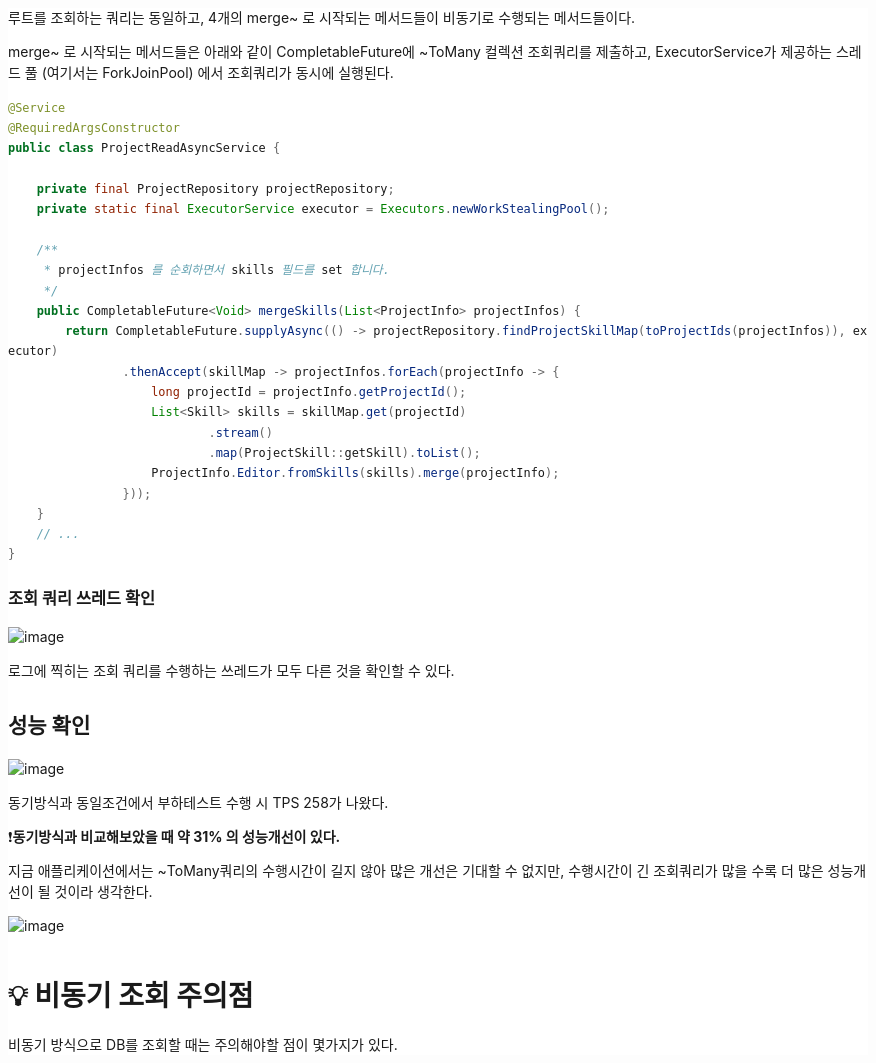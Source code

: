 
루트를 조회하는 쿼리는 동일하고, 4개의 merge~ 로 시작되는 메서드들이 비동기로 수행되는 메서드들이다.

merge~ 로 시작되는 메서드들은 아래와 같이 CompletableFuture에 ~ToMany 컬렉션 조회쿼리를 제출하고, ExecutorService가 제공하는 스레드 풀 (여기서는 ForkJoinPool) 에서 조회쿼리가 동시에 실행된다.

```java
@Service
@RequiredArgsConstructor
public class ProjectReadAsyncService {

    private final ProjectRepository projectRepository;
    private static final ExecutorService executor = Executors.newWorkStealingPool();

    /**
     * projectInfos 를 순회하면서 skills 필드를 set 합니다.
     */
    public CompletableFuture<Void> mergeSkills(List<ProjectInfo> projectInfos) {
        return CompletableFuture.supplyAsync(() -> projectRepository.findProjectSkillMap(toProjectIds(projectInfos)), executor)
                .thenAccept(skillMap -> projectInfos.forEach(projectInfo -> {
                    long projectId = projectInfo.getProjectId();
                    List<Skill> skills = skillMap.get(projectId)
                            .stream()
                            .map(ProjectSkill::getSkill).toList();
                    ProjectInfo.Editor.fromSkills(skills).merge(projectInfo);
                }));
    }
    // ...
}
```

### 조회 쿼리 쓰레드 확인

![image](https://github.com/shin-je-woo/TIL/assets/39439576/45c76117-6177-47eb-b17f-dd8f70e07a66)

로그에 찍히는 조회 쿼리를 수행하는 쓰레드가 모두 다른 것을 확인할 수 있다.

## 성능 확인

![image](https://github.com/shin-je-woo/TIL/assets/39439576/5e33d0ae-878e-4868-b586-7d30c8baab7a)

동기방식과 동일조건에서 부하테스트 수행 시 TPS 258가 나왔다.

❗**동기방식과 비교해보았을 때 약 31% 의 성능개선이 있다.**

지금 애플리케이션에서는 ~ToMany쿼리의 수행시간이 길지 않아 많은 개선은 기대할 수 없지만, 수행시간이 긴 조회쿼리가 많을 수록 더 많은 성능개선이 될 것이라 생각한다.

![image](https://github.com/shin-je-woo/TIL/assets/39439576/9ce5bf35-1960-4986-968b-08348c45de4c)

# 💡 비동기 조회 주의점

비동기 방식으로 DB를 조회할 때는 주의해야할 점이 몇가지가 있다.
